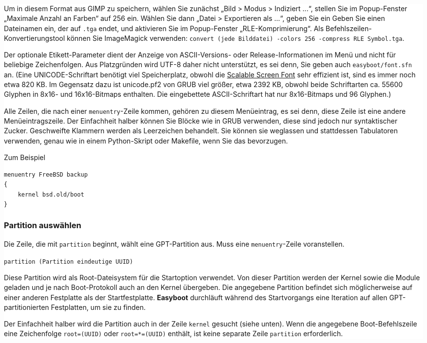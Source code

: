 Um in diesem Format aus GIMP zu speichern, wählen Sie zunächst „Bild > Modus > Indiziert ...“, stellen Sie im Popup-Fenster
„Maximale Anzahl an Farben“ auf 256 ein. Wählen Sie dann „Datei > Exportieren als ...“, geben Sie ein Geben Sie einen Dateinamen
ein, der auf `.tga` endet, und aktivieren Sie im Popup-Fenster „RLE-Komprimierung“. Als Befehlszeilen-Konvertierungstool können Sie
ImageMagick verwenden: `convert (jede Bilddatei) -colors 256 -compress RLE Symbol.tga`.

Der optionale Etikett-Parameter dient der Anzeige von ASCII-Versions- oder Release-Informationen im Menü und nicht für beliebige
Zeichenfolgen. Aus Platzgründen wird UTF-8 daher nicht unterstützt, es sei denn, Sie geben auch `easyboot/font.sfn` an. (Eine
UNICODE-Schriftart benötigt viel Speicherplatz, obwohl die [Scalable Screen Font](https://gitlab.com/bztsrc/scalable-font2) sehr
effizient ist, sind es immer noch etwa 820 KB. Im Gegensatz dazu ist unicode.pf2 von GRUB viel größer, etwa 2392 KB, obwohl beide
Schriftarten ca. 55600 Glyphen in 8x16- und 16x16-Bitmaps enthalten. Die eingebettete ASCII-Schriftart hat nur 8x16-Bitmaps und 96
Glyphen.)

Alle Zeilen, die nach einer `menuentry`-Zeile kommen, gehören zu diesem Menüeintrag, es sei denn, diese Zeile ist eine andere
Menüeintragszeile. Der Einfachheit halber können Sie Blöcke wie in GRUB verwenden, diese sind jedoch nur syntaktischer Zucker.
Geschweifte Klammern werden als Leerzeichen behandelt. Sie können sie weglassen und stattdessen Tabulatoren verwenden, genau wie
in einem Python-Skript oder Makefile, wenn Sie das bevorzugen.

Zum Beispiel
```
menuentry FreeBSD backup
{
    kernel bsd.old/boot
}
```

### Partition auswählen

Die Zeile, die mit `partition` beginnt, wählt eine GPT-Partition aus. Muss eine `menuentry`-Zeile voranstellen.

```
partition (Partition eindeutige UUID)
```

Diese Partition wird als Root-Dateisystem für die Startoption verwendet. Von dieser Partition werden der Kernel sowie die Module
geladen und je nach Boot-Protokoll auch an den Kernel übergeben. Die angegebene Partition befindet sich möglicherweise auf einer
anderen Festplatte als der Startfestplatte. **Easyboot** durchläuft während des Startvorgangs eine Iteration auf allen
GPT-partitionierten Festplatten, um sie zu finden.

Der Einfachheit halber wird die Partition auch in der Zeile `kernel` gesucht (siehe unten). Wenn die angegebene Boot-Befehlszeile
eine Zeichenfolge `root=(UUID)` oder `root=*=(UUID)` enthält, ist keine separate Zeile `partition` erforderlich.
